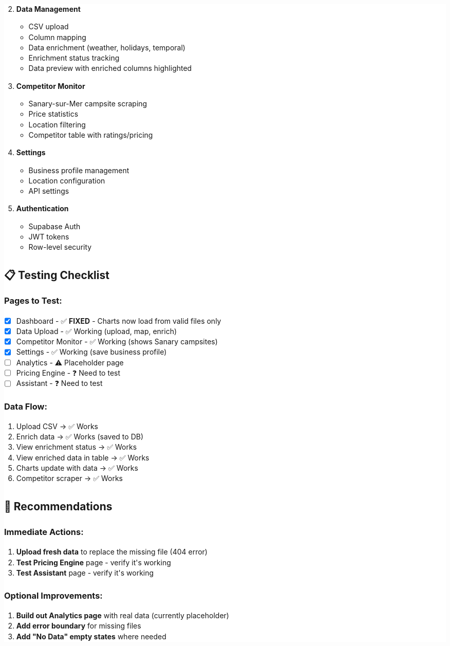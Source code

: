 2. **Data Management**
   - CSV upload
   - Column mapping
   - Data enrichment (weather, holidays, temporal)
   - Enrichment status tracking
   - Data preview with enriched columns highlighted

3. **Competitor Monitor**
   - Sanary-sur-Mer campsite scraping
   - Price statistics
   - Location filtering
   - Competitor table with ratings/pricing

4. **Settings**
   - Business profile management
   - Location configuration
   - API settings

5. **Authentication**
   - Supabase Auth
   - JWT tokens
   - Row-level security

## 📋 Testing Checklist

### Pages to Test:
- [x] Dashboard - ✅ **FIXED** - Charts now load from valid files only
- [x] Data Upload - ✅ Working (upload, map, enrich)
- [x] Competitor Monitor - ✅ Working (shows Sanary campsites)
- [x] Settings - ✅ Working (save business profile)
- [ ] Analytics - ⚠️ Placeholder page
- [ ] Pricing Engine - ❓ Need to test
- [ ] Assistant - ❓ Need to test

### Data Flow:
1. Upload CSV → ✅ Works
2. Enrich data → ✅ Works (saved to DB)
3. View enrichment status → ✅ Works
4. View enriched data in table → ✅ Works
5. Charts update with data → ✅ Works
6. Competitor scraper → ✅ Works

## 🔧 Recommendations

### Immediate Actions:
1. **Upload fresh data** to replace the missing file (404 error)
2. **Test Pricing Engine** page - verify it's working
3. **Test Assistant** page - verify it's working

### Optional Improvements:
1. **Build out Analytics page** with real data (currently placeholder)
2. **Add error boundary** for missing files
3. **Add "No Data" empty states** where needed
